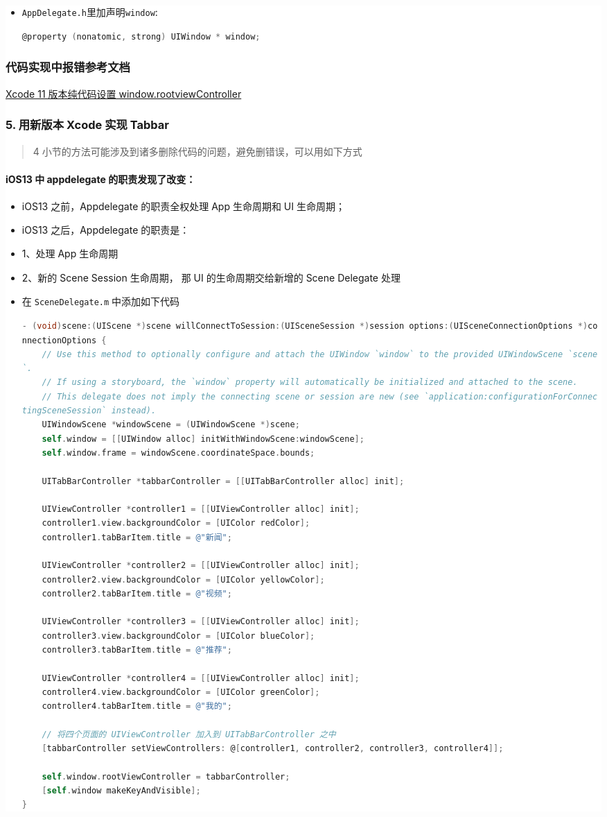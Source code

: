   - `AppDelegate.h`里加声明`window`:
     ```objective-c
     @property (nonatomic, strong) UIWindow * window;
     ```

### 代码实现中报错参考文档

[Xcode 11 版本纯代码设置 window.rootviewController](https://www.jianshu.com/p/c30ff97996ce)

### 5. 用新版本 Xcode 实现 Tabbar

> 4 小节的方法可能涉及到诸多删除代码的问题，避免删错误，可以用如下方式

#### iOS13 中 appdelegate 的职责发现了改变：

- iOS13 之前，Appdelegate 的职责全权处理 App 生命周期和 UI 生命周期；

- iOS13 之后，Appdelegate 的职责是：

- 1、处理 App 生命周期
- 2、新的 Scene Session 生命周期， 那 UI 的生命周期交给新增的 Scene Delegate 处理

- 在 `SceneDelegate.m` 中添加如下代码

  ```objective-c
  - (void)scene:(UIScene *)scene willConnectToSession:(UISceneSession *)session options:(UISceneConnectionOptions *)connectionOptions {
      // Use this method to optionally configure and attach the UIWindow `window` to the provided UIWindowScene `scene`.
      // If using a storyboard, the `window` property will automatically be initialized and attached to the scene.
      // This delegate does not imply the connecting scene or session are new (see `application:configurationForConnectingSceneSession` instead).
      UIWindowScene *windowScene = (UIWindowScene *)scene;
      self.window = [[UIWindow alloc] initWithWindowScene:windowScene];
      self.window.frame = windowScene.coordinateSpace.bounds;

      UITabBarController *tabbarController = [[UITabBarController alloc] init];

      UIViewController *controller1 = [[UIViewController alloc] init];
      controller1.view.backgroundColor = [UIColor redColor];
      controller1.tabBarItem.title = @"新闻";

      UIViewController *controller2 = [[UIViewController alloc] init];
      controller2.view.backgroundColor = [UIColor yellowColor];
      controller2.tabBarItem.title = @"视频";

      UIViewController *controller3 = [[UIViewController alloc] init];
      controller3.view.backgroundColor = [UIColor blueColor];
      controller3.tabBarItem.title = @"推荐";

      UIViewController *controller4 = [[UIViewController alloc] init];
      controller4.view.backgroundColor = [UIColor greenColor];
      controller4.tabBarItem.title = @"我的";

      // 将四个页面的 UIViewController 加入到 UITabBarController 之中
      [tabbarController setViewControllers: @[controller1, controller2, controller3, controller4]];

      self.window.rootViewController = tabbarController;
      [self.window makeKeyAndVisible];
  }
  ```
